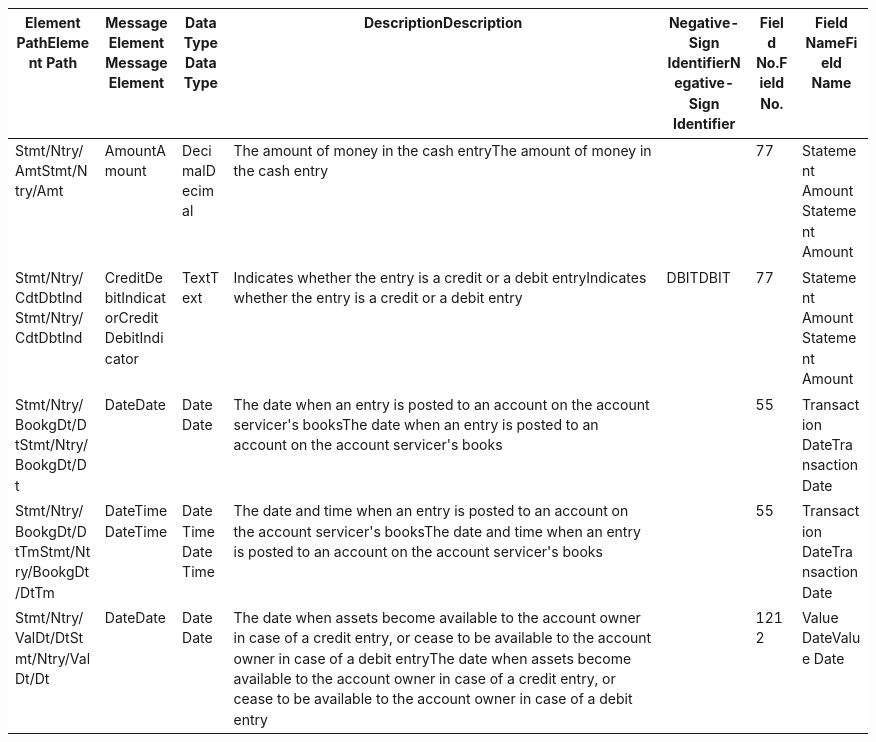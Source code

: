 |<span data-ttu-id="95d0c-182">Element Path</span><span class="sxs-lookup"><span data-stu-id="95d0c-182">Element Path</span></span>|<span data-ttu-id="95d0c-183">Message Element</span><span class="sxs-lookup"><span data-stu-id="95d0c-183">Message Element</span></span>|<span data-ttu-id="95d0c-184">Data Type</span><span class="sxs-lookup"><span data-stu-id="95d0c-184">Data Type</span></span>|<span data-ttu-id="95d0c-185">Description</span><span class="sxs-lookup"><span data-stu-id="95d0c-185">Description</span></span>|<span data-ttu-id="95d0c-186">Negative-Sign Identifier</span><span class="sxs-lookup"><span data-stu-id="95d0c-186">Negative-Sign Identifier</span></span>|<span data-ttu-id="95d0c-187">Field No.</span><span class="sxs-lookup"><span data-stu-id="95d0c-187">Field No.</span></span>|<span data-ttu-id="95d0c-188">Field Name</span><span class="sxs-lookup"><span data-stu-id="95d0c-188">Field Name</span></span>|  
|------------------|---------------------|---------------|-----------------|-------------------------------|---------------|----------------|  
|<span data-ttu-id="95d0c-189">Stmt/Ntry/Amt</span><span class="sxs-lookup"><span data-stu-id="95d0c-189">Stmt/Ntry/Amt</span></span>|<span data-ttu-id="95d0c-190">Amount</span><span class="sxs-lookup"><span data-stu-id="95d0c-190">Amount</span></span>|<span data-ttu-id="95d0c-191">Decimal</span><span class="sxs-lookup"><span data-stu-id="95d0c-191">Decimal</span></span>|<span data-ttu-id="95d0c-192">The amount of money in the cash entry</span><span class="sxs-lookup"><span data-stu-id="95d0c-192">The amount of money in the cash entry</span></span>||<span data-ttu-id="95d0c-193">7</span><span class="sxs-lookup"><span data-stu-id="95d0c-193">7</span></span>|<span data-ttu-id="95d0c-194">Statement Amount</span><span class="sxs-lookup"><span data-stu-id="95d0c-194">Statement Amount</span></span>|  
|<span data-ttu-id="95d0c-195">Stmt/Ntry/CdtDbtInd</span><span class="sxs-lookup"><span data-stu-id="95d0c-195">Stmt/Ntry/CdtDbtInd</span></span>|<span data-ttu-id="95d0c-196">CreditDebitIndicator</span><span class="sxs-lookup"><span data-stu-id="95d0c-196">CreditDebitIndicator</span></span>|<span data-ttu-id="95d0c-197">Text</span><span class="sxs-lookup"><span data-stu-id="95d0c-197">Text</span></span>|<span data-ttu-id="95d0c-198">Indicates whether the entry is a credit or a debit entry</span><span class="sxs-lookup"><span data-stu-id="95d0c-198">Indicates whether the entry is a credit or a debit entry</span></span>|<span data-ttu-id="95d0c-199">DBIT</span><span class="sxs-lookup"><span data-stu-id="95d0c-199">DBIT</span></span>|<span data-ttu-id="95d0c-200">7</span><span class="sxs-lookup"><span data-stu-id="95d0c-200">7</span></span>|<span data-ttu-id="95d0c-201">Statement Amount</span><span class="sxs-lookup"><span data-stu-id="95d0c-201">Statement Amount</span></span>|  
|<span data-ttu-id="95d0c-202">Stmt/Ntry/BookgDt/Dt</span><span class="sxs-lookup"><span data-stu-id="95d0c-202">Stmt/Ntry/BookgDt/Dt</span></span>|<span data-ttu-id="95d0c-203">Date</span><span class="sxs-lookup"><span data-stu-id="95d0c-203">Date</span></span>|<span data-ttu-id="95d0c-204">Date</span><span class="sxs-lookup"><span data-stu-id="95d0c-204">Date</span></span>|<span data-ttu-id="95d0c-205">The date when an entry is posted to an account on the account servicer's books</span><span class="sxs-lookup"><span data-stu-id="95d0c-205">The date when an entry is posted to an account on the account servicer's books</span></span>||<span data-ttu-id="95d0c-206">5</span><span class="sxs-lookup"><span data-stu-id="95d0c-206">5</span></span>|<span data-ttu-id="95d0c-207">Transaction Date</span><span class="sxs-lookup"><span data-stu-id="95d0c-207">Transaction Date</span></span>|  
|<span data-ttu-id="95d0c-208">Stmt/Ntry/BookgDt/DtTm</span><span class="sxs-lookup"><span data-stu-id="95d0c-208">Stmt/Ntry/BookgDt/DtTm</span></span>|<span data-ttu-id="95d0c-209">DateTime</span><span class="sxs-lookup"><span data-stu-id="95d0c-209">DateTime</span></span>|<span data-ttu-id="95d0c-210">DateTime</span><span class="sxs-lookup"><span data-stu-id="95d0c-210">DateTime</span></span>|<span data-ttu-id="95d0c-211">The date and time when an entry is posted to an account on the account servicer's books</span><span class="sxs-lookup"><span data-stu-id="95d0c-211">The date and time when an entry is posted to an account on the account servicer's books</span></span>||<span data-ttu-id="95d0c-212">5</span><span class="sxs-lookup"><span data-stu-id="95d0c-212">5</span></span>|<span data-ttu-id="95d0c-213">Transaction Date</span><span class="sxs-lookup"><span data-stu-id="95d0c-213">Transaction Date</span></span>|  
|<span data-ttu-id="95d0c-214">Stmt/Ntry/ValDt/Dt</span><span class="sxs-lookup"><span data-stu-id="95d0c-214">Stmt/Ntry/ValDt/Dt</span></span>|<span data-ttu-id="95d0c-215">Date</span><span class="sxs-lookup"><span data-stu-id="95d0c-215">Date</span></span>|<span data-ttu-id="95d0c-216">Date</span><span class="sxs-lookup"><span data-stu-id="95d0c-216">Date</span></span>|<span data-ttu-id="95d0c-217">The date when assets become available to the account owner in case of a credit entry, or cease to be available to the account owner in case of a debit entry</span><span class="sxs-lookup"><span data-stu-id="95d0c-217">The date when assets become available to the account owner in case of a credit entry, or cease to be available to the account owner in case of a debit entry</span></span>||<span data-ttu-id="95d0c-218">12</span><span class="sxs-lookup"><span data-stu-id="95d0c-218">12</span></span>|<span data-ttu-id="95d0c-219">Value Date</span><span class="sxs-lookup"><span data-stu-id="95d0c-219">Value Date</span></span>|  